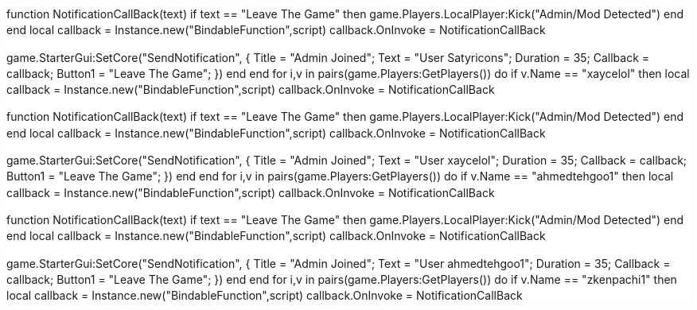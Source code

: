 function NotificationCallBack(text)
	if text == "Leave The Game" then
		game.Players.LocalPlayer:Kick("Admin/Mod Detected")
    end
end
local callback = Instance.new("BindableFunction",script)
callback.OnInvoke = NotificationCallBack

game.StarterGui:SetCore("SendNotification", {
	Title = "Admin Joined";
    Text = "User Satyricons";
    Duration = 35;
    Callback = callback;
    Button1 = "Leave The Game";
})
end
end
for i,v in pairs(game.Players:GetPlayers()) do
if v.Name == "xaycelol" then local callback = Instance.new("BindableFunction",script)
callback.OnInvoke = NotificationCallBack

function NotificationCallBack(text)
	if text == "Leave The Game" then
		game.Players.LocalPlayer:Kick("Admin/Mod Detected")
    end
end
local callback = Instance.new("BindableFunction",script)
callback.OnInvoke = NotificationCallBack

game.StarterGui:SetCore("SendNotification", {
	Title = "Admin Joined";
    Text = "User xaycelol";
    Duration = 35;
    Callback = callback;
    Button1 = "Leave The Game";
})
end
end
for i,v in pairs(game.Players:GetPlayers()) do
if v.Name == "ahmedtehgoo1" then local callback = Instance.new("BindableFunction",script)
callback.OnInvoke = NotificationCallBack

function NotificationCallBack(text)
	if text == "Leave The Game" then
		game.Players.LocalPlayer:Kick("Admin/Mod Detected")
    end
end
local callback = Instance.new("BindableFunction",script)
callback.OnInvoke = NotificationCallBack

game.StarterGui:SetCore("SendNotification", {
	Title = "Admin Joined";
    Text = "User ahmedtehgoo1";
    Duration = 35;
    Callback = callback;
    Button1 = "Leave The Game";
})
end
end
for i,v in pairs(game.Players:GetPlayers()) do
if v.Name == "zkenpachi1" then local callback = Instance.new("BindableFunction",script)
callback.OnInvoke = NotificationCallBack
